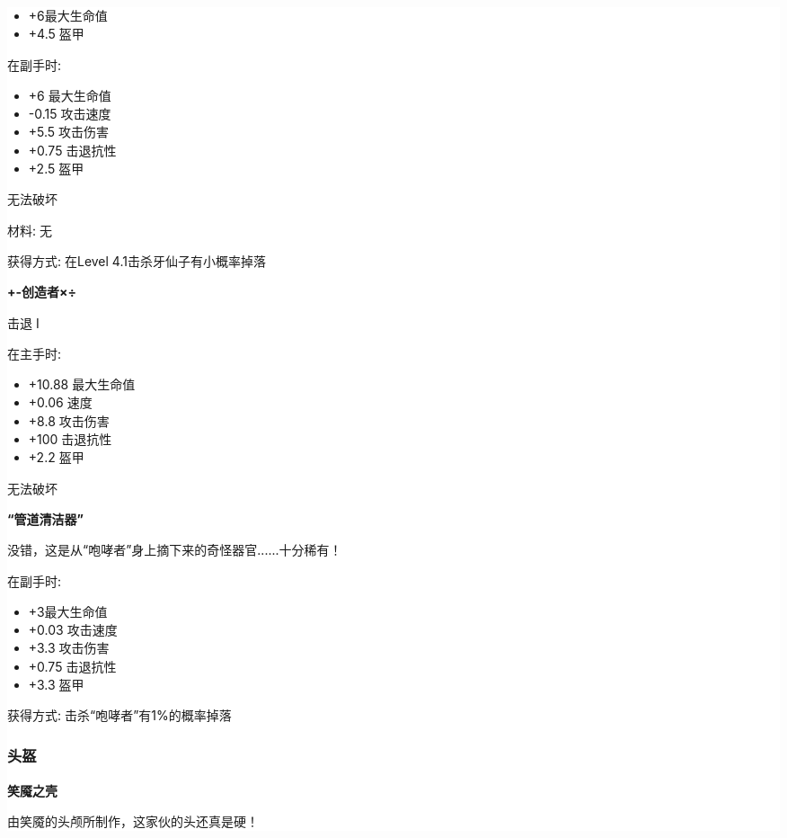 - +6最大生命值
- +4.5 盔甲

在副手时: 

- +6 最大生命值 
- -0.15 攻击速度
- +5.5 攻击伤害
- +0.75 击退抗性
- +2.5 盔甲

无法破坏

材料: 无

获得方式: 在Level 4.1击杀牙仙子有小概率掉落



**+-创造者×÷**

击退 I



在主手时: 

- +10.88 最大生命值
- +0.06 速度
- +8.8 攻击伤害
- +100 击退抗性
- +2.2 盔甲

无法破坏



**“管道清洁器”**

没错，这是从“咆哮者”身上摘下来的奇怪器官......十分稀有！

在副手时: 

- +3最大生命值
- +0.03 攻击速度
- +3.3 攻击伤害
- +0.75 击退抗性
- +3.3 盔甲



获得方式: 击杀“咆哮者”有1%的概率掉落



### 头盔



**笑魇之壳**



由笑魇的头颅所制作，这家伙的头还真是硬！
